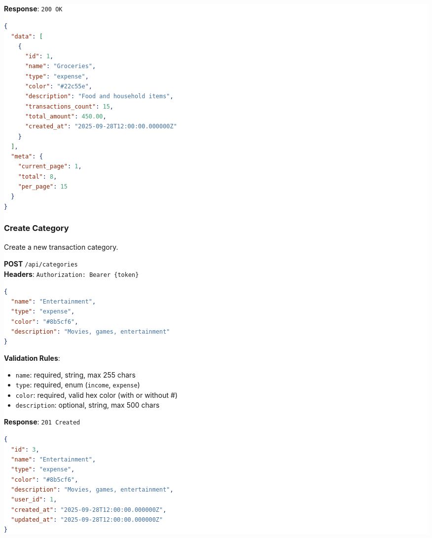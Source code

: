 **Response**: `200 OK`
```json
{
  "data": [
    {
      "id": 1,
      "name": "Groceries",
      "type": "expense",
      "color": "#22c55e",
      "description": "Food and household items",
      "transactions_count": 15,
      "total_amount": 450.00,
      "created_at": "2025-09-28T12:00:00.000000Z"
    }
  ],
  "meta": {
    "current_page": 1,
    "total": 8,
    "per_page": 15
  }
}
```

### Create Category
Create a new transaction category.

**POST** `/api/categories`  
**Headers**: `Authorization: Bearer {token}`

```json
{
  "name": "Entertainment",
  "type": "expense",
  "color": "#8b5cf6",
  "description": "Movies, games, entertainment"
}
```

**Validation Rules**:
- `name`: required, string, max 255 chars
- `type`: required, enum (`income`, `expense`)
- `color`: required, valid hex color (with or without #)
- `description`: optional, string, max 500 chars

**Response**: `201 Created`
```json
{
  "id": 3,
  "name": "Entertainment",
  "type": "expense",
  "color": "#8b5cf6",
  "description": "Movies, games, entertainment",
  "user_id": 1,
  "created_at": "2025-09-28T12:00:00.000000Z",
  "updated_at": "2025-09-28T12:00:00.000000Z"
}
```
